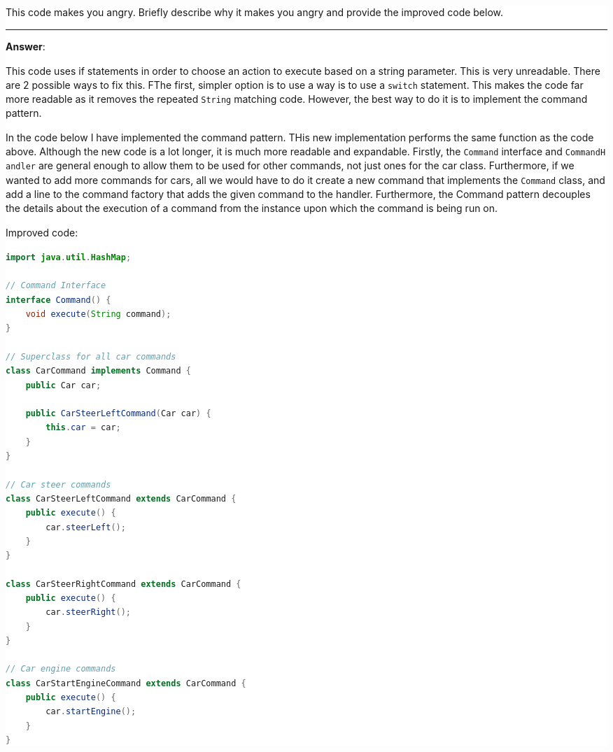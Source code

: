 
This code makes you angry. Briefly describe why it makes you angry and provide the improved code below.

___

**Answer**:

This code uses if statements in order to choose an action to execute based on a string parameter. This is very
unreadable. There are 2 possible ways to fix this. FThe first, simpler option is to use a way is to use a `switch`
statement. This makes the code far more readable as it removes the repeated `String` matching code. However, the best way to do it is to implement the command pattern.

In the code below I have implemented the command pattern. THis new implementation performs the same function as the code above.
Although the new code is a lot longer, it is much more readable and expandable. Firstly, the `Command` interface and
`CommandHandler` are general enough to allow them to be used for other commands, not just ones for the car class.
Furthermore, if we wanted to add more commands for cars, all we would have to do it create a new command that implements
the `Command` class, and add a line to the command factory that adds the given command to the handler. Furthermore, the
Command pattern decouples the details about the execution of a command from the instance upon which the command is being
run on.

Improved code:

```java
import java.util.HashMap;

// Command Interface
interface Command() {
    void execute(String command);
}

// Superclass for all car commands
class CarCommand implements Command {
    public Car car;

    public CarSteerLeftCommand(Car car) {
        this.car = car;
    }
}

// Car steer commands
class CarSteerLeftCommand extends CarCommand {
    public execute() {
        car.steerLeft();
    }
}

class CarSteerRightCommand extends CarCommand {
    public execute() {
        car.steerRight();
    }
}

// Car engine commands
class CarStartEngineCommand extends CarCommand {
    public execute() {
        car.startEngine();
    }
}
```